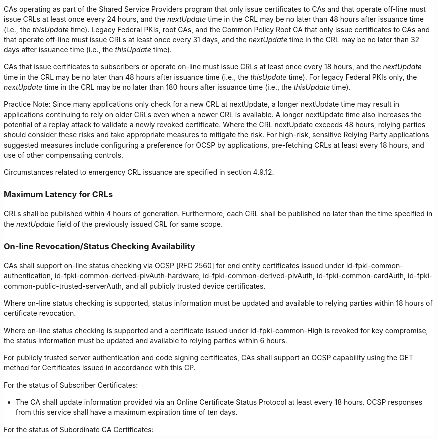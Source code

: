 CAs operating as part of the Shared Service Providers program that only issue certificates to CAs and that operate off-line must issue CRLs at least once every 24 hours, and the *nextUpdate* time in the CRL may be no later than 48 hours after issuance time (i.e., the *thisUpdate* time).
Legacy Federal PKIs, root CAs, and the Common Policy Root CA that only issue certificates to CAs and that operate off-line must issue CRLs at least once every 31 days, and the *nextUpdate* time in the CRL may be no later than 32 days after issuance time (i.e., the *thisUpdate* time).

CAs that issue certificates to subscribers or operate on-line must issue CRLs at least once every 18 hours, and the *nextUpdate* time in the CRL may be no later than 48 hours after issuance time (i.e., the *thisUpdate* time).
For legacy Federal PKIs only, the *nextUpdate* time in the CRL may be no later than 180 hours after issuance time (i.e., the *thisUpdate* time).

Practice Note: Since many applications only check for a new CRL at nextUpdate, a longer nextUpdate time may result in applications continuing to rely on older CRLs even when a newer CRL is available.
A longer nextUpdate time also increases the potential of a replay attack to validate a newly revoked certificate.
Where the CRL nextUpdate exceeds 48 hours, relying parties should consider these risks and take appropriate measures to mitigate the risk.
For high-risk, sensitive Relying Party applications suggested measures include configuring a preference for OCSP by applications, pre-fetching CRLs at least every 18 hours, and use of other compensating controls.

Circumstances related to emergency CRL issuance are specified in section 4.9.12.

### Maximum Latency for CRLs

CRLs shall be published within 4 hours of generation.
Furthermore, each CRL shall be published no later than the time specified in the *nextUpdate* field of the previously issued CRL for same scope.

### On-line Revocation/Status Checking Availability

CAs shall support on-line status checking via OCSP \[RFC 2560\] for end entity certificates issued under id-fpki-common-authentication, id-fpki-common-derived-pivAuth-hardware, id-fpki-common-derived-pivAuth, id-fpki-common-cardAuth, id-fpki-common-public-trusted-serverAuth, and all publicly trusted device certificates.

Where on-line status checking is supported, status information must be updated and available to relying parties within 18 hours of certificate revocation.

Where on-line status checking is supported and a certificate issued under id-fpki-common-High is revoked for key compromise, the status information must be updated and available to relying parties within 6 hours.

For publicly trusted server authentication and code signing certificates, CAs shall support an OCSP capability using the GET method for Certificates issued in accordance with this CP.

For the status of Subscriber Certificates:

- The CA shall update information provided via an Online Certificate Status Protocol at least every 18 hours.
OCSP responses from this service shall have a maximum expiration time of ten days.

For the status of Subordinate CA Certificates:
